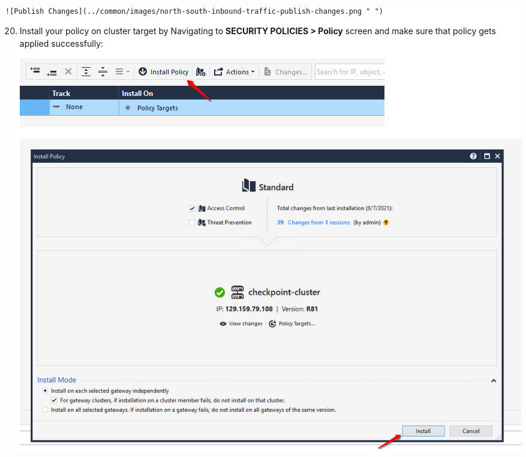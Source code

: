     ![Publish Changes](../common/images/north-south-inbound-traffic-publish-changes.png " ")

20. Install your policy on cluster target by Navigating to **SECURITY POLICIES > Policy** screen and make sure that policy gets applied successfully:

    ![Click on Install Policy](../common/images/install-traffic-policy.png " ")

    ![Install Required Configuration and Policy Created](../common/images/north-south-inbound-traffic-policy-creation.png " ")
